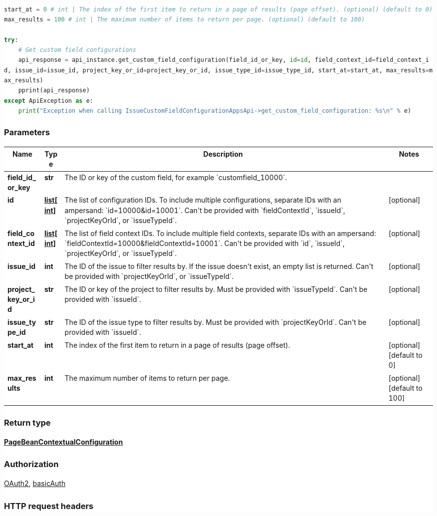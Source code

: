 ```python
start_at = 0 # int | The index of the first item to return in a page of results (page offset). (optional) (default to 0)
max_results = 100 # int | The maximum number of items to return per page. (optional) (default to 100)

try:
    # Get custom field configurations
    api_response = api_instance.get_custom_field_configuration(field_id_or_key, id=id, field_context_id=field_context_id, issue_id=issue_id, project_key_or_id=project_key_or_id, issue_type_id=issue_type_id, start_at=start_at, max_results=max_results)
    pprint(api_response)
except ApiException as e:
    print("Exception when calling IssueCustomFieldConfigurationAppsApi->get_custom_field_configuration: %s\n" % e)
```

### Parameters

Name | Type | Description  | Notes
------------- | ------------- | ------------- | -------------
 **field_id_or_key** | **str**| The ID or key of the custom field, for example &#x60;customfield_10000&#x60;. | 
 **id** | [**list[int]**](int.md)| The list of configuration IDs. To include multiple configurations, separate IDs with an ampersand: &#x60;id&#x3D;10000&amp;id&#x3D;10001&#x60;. Can&#x27;t be provided with &#x60;fieldContextId&#x60;, &#x60;issueId&#x60;, &#x60;projectKeyOrId&#x60;, or &#x60;issueTypeId&#x60;. | [optional] 
 **field_context_id** | [**list[int]**](int.md)| The list of field context IDs. To include multiple field contexts, separate IDs with an ampersand: &#x60;fieldContextId&#x3D;10000&amp;fieldContextId&#x3D;10001&#x60;. Can&#x27;t be provided with &#x60;id&#x60;, &#x60;issueId&#x60;, &#x60;projectKeyOrId&#x60;, or &#x60;issueTypeId&#x60;. | [optional] 
 **issue_id** | **int**| The ID of the issue to filter results by. If the issue doesn&#x27;t exist, an empty list is returned. Can&#x27;t be provided with &#x60;projectKeyOrId&#x60;, or &#x60;issueTypeId&#x60;. | [optional] 
 **project_key_or_id** | **str**| The ID or key of the project to filter results by. Must be provided with &#x60;issueTypeId&#x60;. Can&#x27;t be provided with &#x60;issueId&#x60;. | [optional] 
 **issue_type_id** | **str**| The ID of the issue type to filter results by. Must be provided with &#x60;projectKeyOrId&#x60;. Can&#x27;t be provided with &#x60;issueId&#x60;. | [optional] 
 **start_at** | **int**| The index of the first item to return in a page of results (page offset). | [optional] [default to 0]
 **max_results** | **int**| The maximum number of items to return per page. | [optional] [default to 100]

### Return type

[**PageBeanContextualConfiguration**](PageBeanContextualConfiguration.md)

### Authorization

[OAuth2](../README.md#OAuth2), [basicAuth](../README.md#basicAuth)

### HTTP request headers
